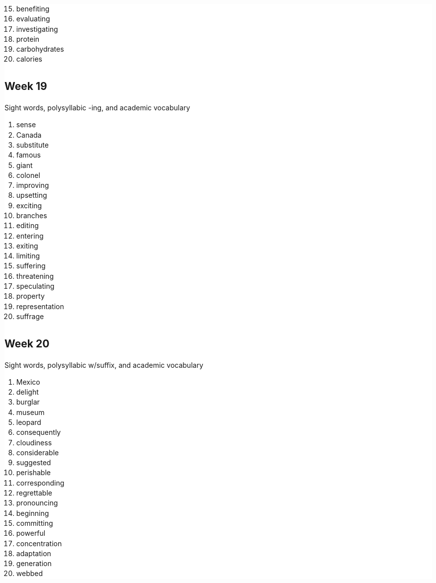 15. benefiting
16. evaluating
17. investigating
18. protein
19. carbohydrates
20. calories

## Week 19

Sight words, polysyllabic -ing, and academic vocabulary

1. sense
2. Canada
3. substitute
4. famous
5. giant
6. colonel
7. improving
8. upsetting
9. exciting
10. branches
11. editing
12. entering
13. exiting
14. limiting
15. suffering
16. threatening
17. speculating
18. property
19. representation
20. suffrage

## Week 20

Sight words, polysyllabic w/suffix, and academic vocabulary

1. Mexico
2. delight
3. burglar
4. museum
5. leopard
6. consequently
7. cloudiness
8. considerable
9. suggested
10. perishable
11. corresponding
12. regrettable
13. pronouncing
14. beginning
15. committing
16. powerful
17. concentration
18. adaptation
19. generation
20. webbed
